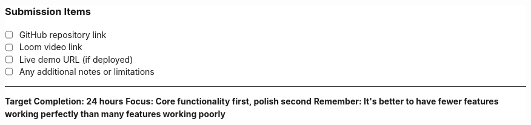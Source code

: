 ### Submission Items
- [ ] GitHub repository link
- [ ] Loom video link
- [ ] Live demo URL (if deployed)
- [ ] Any additional notes or limitations

---

**Target Completion: 24 hours**
**Focus: Core functionality first, polish second**
**Remember: It's better to have fewer features working perfectly than many features working poorly**